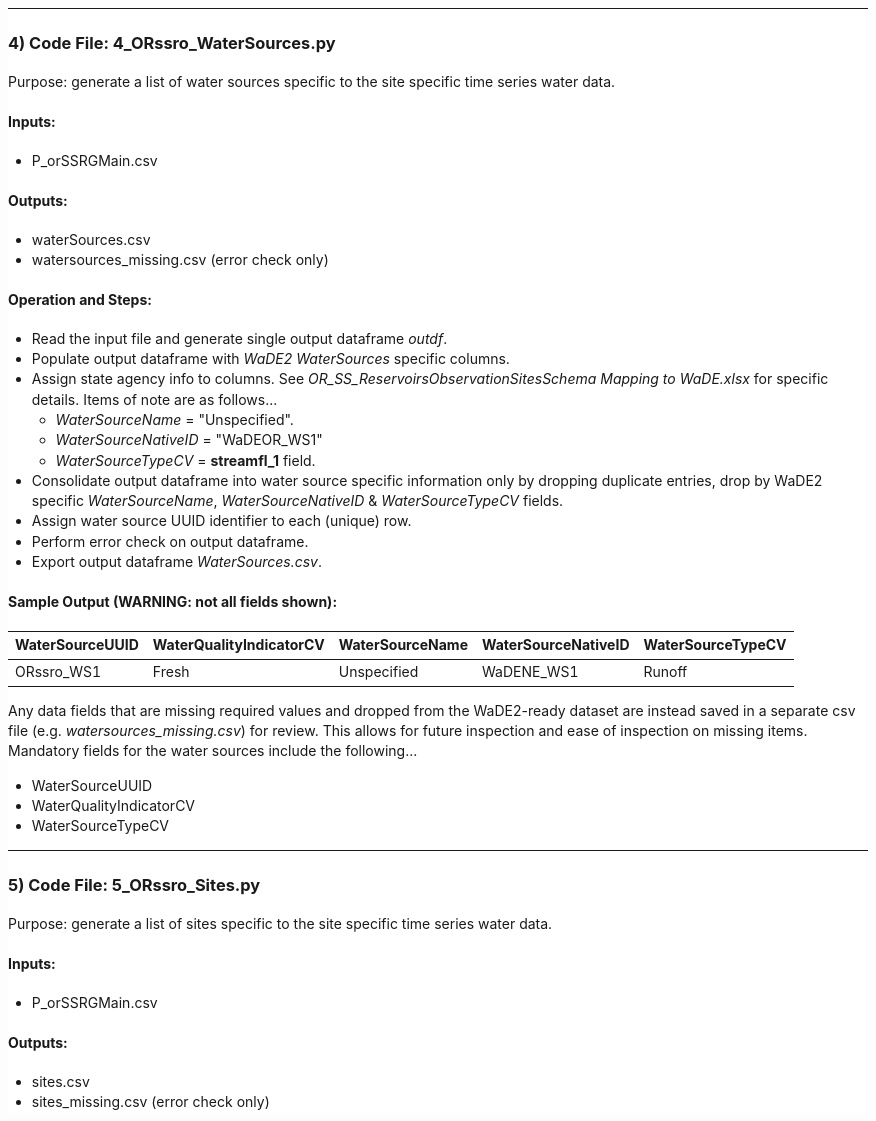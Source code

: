 

***
### 4) Code File: 4_ORssro_WaterSources.py
Purpose: generate a list of water sources specific to the site specific time series water data.

#### Inputs:
- P_orSSRGMain.csv

#### Outputs:
- waterSources.csv
- watersources_missing.csv (error check only)

#### Operation and Steps:
- Read the input file and generate single output dataframe *outdf*.
- Populate output dataframe with *WaDE2 WaterSources* specific columns.
- Assign state agency info to columns.  See *OR_SS_ReservoirsObservationSitesSchema Mapping to WaDE.xlsx* for specific details.  Items of note are as follows...
    - *WaterSourceName* = "Unspecified".
    - *WaterSourceNativeID* = "WaDEOR_WS1"
    - *WaterSourceTypeCV* = **streamfl_1** field.
- Consolidate output dataframe into water source specific information only by dropping duplicate entries, drop by WaDE2 specific *WaterSourceName*, *WaterSourceNativeID* & *WaterSourceTypeCV* fields.
- Assign water source UUID identifier to each (unique) row.
- Perform error check on output dataframe.
- Export output dataframe *WaterSources.csv*.

#### Sample Output (WARNING: not all fields shown):
WaterSourceUUID | WaterQualityIndicatorCV | WaterSourceName | WaterSourceNativeID | WaterSourceTypeCV
---------- | ---------- | ------------ | ------------ | ------------
ORssro_WS1 | Fresh | Unspecified | WaDENE_WS1 | Runoff

Any data fields that are missing required values and dropped from the WaDE2-ready dataset are instead saved in a separate csv file (e.g. *watersources_missing.csv*) for review.  This allows for future inspection and ease of inspection on missing items.  Mandatory fields for the water sources include the following...
- WaterSourceUUID
- WaterQualityIndicatorCV
- WaterSourceTypeCV



***
### 5) Code File: 5_ORssro_Sites.py
Purpose: generate a list of sites specific to the site specific time series water data.

#### Inputs:
- P_orSSRGMain.csv

#### Outputs:
- sites.csv
- sites_missing.csv (error check only)

